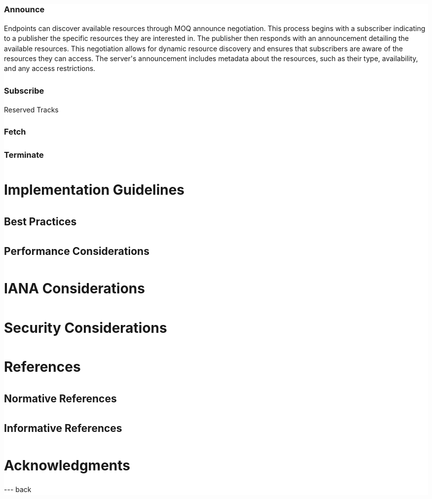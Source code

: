 ### Announce

Endpoints can discover available resources through MOQ announce negotiation. This process begins with a subscriber indicating to a publisher the specific resources they are interested in. The publisher then responds with an announcement detailing the available resources. This negotiation allows for dynamic resource discovery and ensures that subscribers are aware of the resources they can access. The server's announcement includes metadata about the resources, such as their type, availability, and any access restrictions.

### Subscribe

Reserved Tracks

### Fetch

### Terminate

# Implementation Guidelines

## Best Practices

## Performance Considerations

# IANA Considerations

# Security Considerations

# References

## Normative References

## Informative References

# Acknowledgments

--- back
